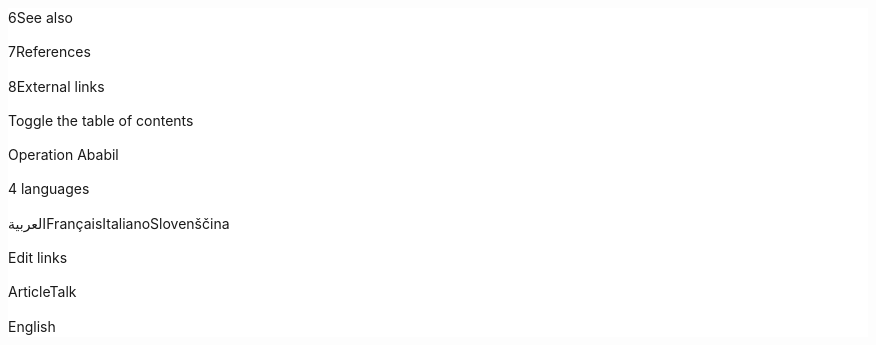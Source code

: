 





6See also







7References







8External links

















Toggle the table of contents







Operation Ababil



4 languages




العربيةFrançaisItalianoSlovenščina

Edit links











ArticleTalk





English






